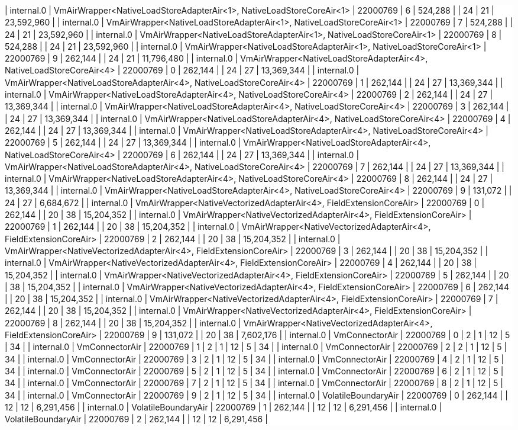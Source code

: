 | internal.0 | VmAirWrapper<NativeLoadStoreAdapterAir<1>, NativeLoadStoreCoreAir<1> | 22000769 | 6 | 524,288 |  | 24 | 21 | 23,592,960 | 
| internal.0 | VmAirWrapper<NativeLoadStoreAdapterAir<1>, NativeLoadStoreCoreAir<1> | 22000769 | 7 | 524,288 |  | 24 | 21 | 23,592,960 | 
| internal.0 | VmAirWrapper<NativeLoadStoreAdapterAir<1>, NativeLoadStoreCoreAir<1> | 22000769 | 8 | 524,288 |  | 24 | 21 | 23,592,960 | 
| internal.0 | VmAirWrapper<NativeLoadStoreAdapterAir<1>, NativeLoadStoreCoreAir<1> | 22000769 | 9 | 262,144 |  | 24 | 21 | 11,796,480 | 
| internal.0 | VmAirWrapper<NativeLoadStoreAdapterAir<4>, NativeLoadStoreCoreAir<4> | 22000769 | 0 | 262,144 |  | 24 | 27 | 13,369,344 | 
| internal.0 | VmAirWrapper<NativeLoadStoreAdapterAir<4>, NativeLoadStoreCoreAir<4> | 22000769 | 1 | 262,144 |  | 24 | 27 | 13,369,344 | 
| internal.0 | VmAirWrapper<NativeLoadStoreAdapterAir<4>, NativeLoadStoreCoreAir<4> | 22000769 | 2 | 262,144 |  | 24 | 27 | 13,369,344 | 
| internal.0 | VmAirWrapper<NativeLoadStoreAdapterAir<4>, NativeLoadStoreCoreAir<4> | 22000769 | 3 | 262,144 |  | 24 | 27 | 13,369,344 | 
| internal.0 | VmAirWrapper<NativeLoadStoreAdapterAir<4>, NativeLoadStoreCoreAir<4> | 22000769 | 4 | 262,144 |  | 24 | 27 | 13,369,344 | 
| internal.0 | VmAirWrapper<NativeLoadStoreAdapterAir<4>, NativeLoadStoreCoreAir<4> | 22000769 | 5 | 262,144 |  | 24 | 27 | 13,369,344 | 
| internal.0 | VmAirWrapper<NativeLoadStoreAdapterAir<4>, NativeLoadStoreCoreAir<4> | 22000769 | 6 | 262,144 |  | 24 | 27 | 13,369,344 | 
| internal.0 | VmAirWrapper<NativeLoadStoreAdapterAir<4>, NativeLoadStoreCoreAir<4> | 22000769 | 7 | 262,144 |  | 24 | 27 | 13,369,344 | 
| internal.0 | VmAirWrapper<NativeLoadStoreAdapterAir<4>, NativeLoadStoreCoreAir<4> | 22000769 | 8 | 262,144 |  | 24 | 27 | 13,369,344 | 
| internal.0 | VmAirWrapper<NativeLoadStoreAdapterAir<4>, NativeLoadStoreCoreAir<4> | 22000769 | 9 | 131,072 |  | 24 | 27 | 6,684,672 | 
| internal.0 | VmAirWrapper<NativeVectorizedAdapterAir<4>, FieldExtensionCoreAir> | 22000769 | 0 | 262,144 |  | 20 | 38 | 15,204,352 | 
| internal.0 | VmAirWrapper<NativeVectorizedAdapterAir<4>, FieldExtensionCoreAir> | 22000769 | 1 | 262,144 |  | 20 | 38 | 15,204,352 | 
| internal.0 | VmAirWrapper<NativeVectorizedAdapterAir<4>, FieldExtensionCoreAir> | 22000769 | 2 | 262,144 |  | 20 | 38 | 15,204,352 | 
| internal.0 | VmAirWrapper<NativeVectorizedAdapterAir<4>, FieldExtensionCoreAir> | 22000769 | 3 | 262,144 |  | 20 | 38 | 15,204,352 | 
| internal.0 | VmAirWrapper<NativeVectorizedAdapterAir<4>, FieldExtensionCoreAir> | 22000769 | 4 | 262,144 |  | 20 | 38 | 15,204,352 | 
| internal.0 | VmAirWrapper<NativeVectorizedAdapterAir<4>, FieldExtensionCoreAir> | 22000769 | 5 | 262,144 |  | 20 | 38 | 15,204,352 | 
| internal.0 | VmAirWrapper<NativeVectorizedAdapterAir<4>, FieldExtensionCoreAir> | 22000769 | 6 | 262,144 |  | 20 | 38 | 15,204,352 | 
| internal.0 | VmAirWrapper<NativeVectorizedAdapterAir<4>, FieldExtensionCoreAir> | 22000769 | 7 | 262,144 |  | 20 | 38 | 15,204,352 | 
| internal.0 | VmAirWrapper<NativeVectorizedAdapterAir<4>, FieldExtensionCoreAir> | 22000769 | 8 | 262,144 |  | 20 | 38 | 15,204,352 | 
| internal.0 | VmAirWrapper<NativeVectorizedAdapterAir<4>, FieldExtensionCoreAir> | 22000769 | 9 | 131,072 |  | 20 | 38 | 7,602,176 | 
| internal.0 | VmConnectorAir | 22000769 | 0 | 2 | 1 | 12 | 5 | 34 | 
| internal.0 | VmConnectorAir | 22000769 | 1 | 2 | 1 | 12 | 5 | 34 | 
| internal.0 | VmConnectorAir | 22000769 | 2 | 2 | 1 | 12 | 5 | 34 | 
| internal.0 | VmConnectorAir | 22000769 | 3 | 2 | 1 | 12 | 5 | 34 | 
| internal.0 | VmConnectorAir | 22000769 | 4 | 2 | 1 | 12 | 5 | 34 | 
| internal.0 | VmConnectorAir | 22000769 | 5 | 2 | 1 | 12 | 5 | 34 | 
| internal.0 | VmConnectorAir | 22000769 | 6 | 2 | 1 | 12 | 5 | 34 | 
| internal.0 | VmConnectorAir | 22000769 | 7 | 2 | 1 | 12 | 5 | 34 | 
| internal.0 | VmConnectorAir | 22000769 | 8 | 2 | 1 | 12 | 5 | 34 | 
| internal.0 | VmConnectorAir | 22000769 | 9 | 2 | 1 | 12 | 5 | 34 | 
| internal.0 | VolatileBoundaryAir | 22000769 | 0 | 262,144 |  | 12 | 12 | 6,291,456 | 
| internal.0 | VolatileBoundaryAir | 22000769 | 1 | 262,144 |  | 12 | 12 | 6,291,456 | 
| internal.0 | VolatileBoundaryAir | 22000769 | 2 | 262,144 |  | 12 | 12 | 6,291,456 | 